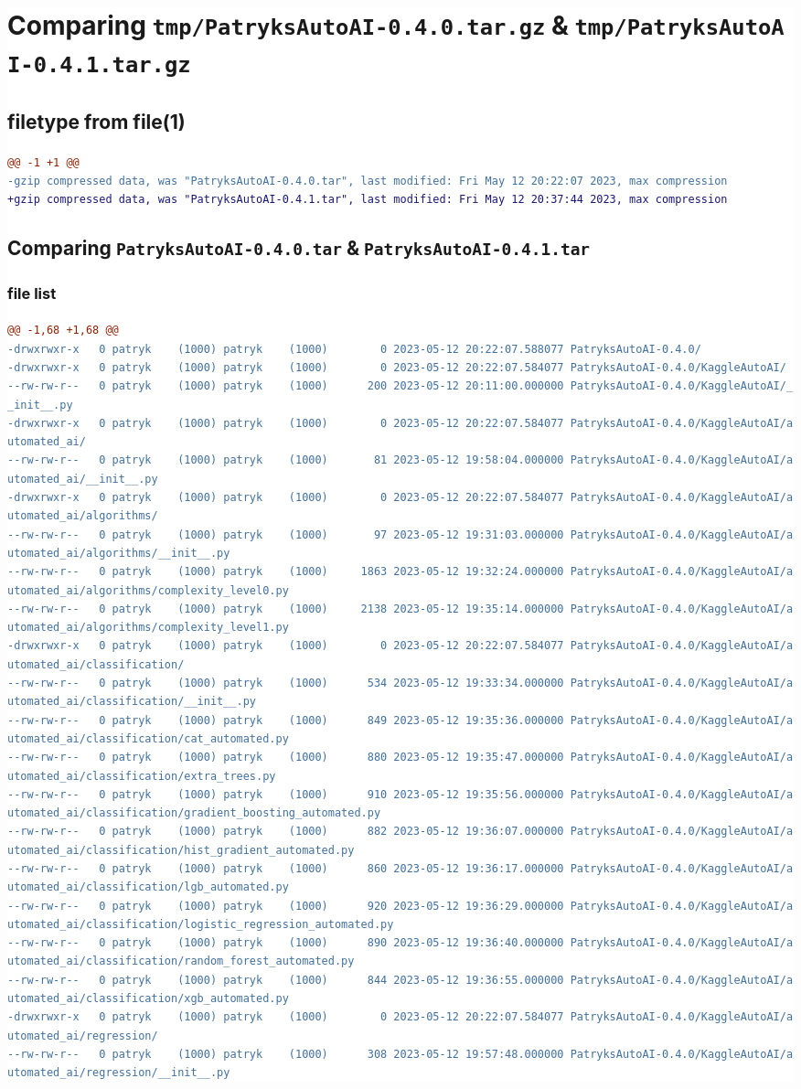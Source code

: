 # Comparing `tmp/PatryksAutoAI-0.4.0.tar.gz` & `tmp/PatryksAutoAI-0.4.1.tar.gz`

## filetype from file(1)

```diff
@@ -1 +1 @@
-gzip compressed data, was "PatryksAutoAI-0.4.0.tar", last modified: Fri May 12 20:22:07 2023, max compression
+gzip compressed data, was "PatryksAutoAI-0.4.1.tar", last modified: Fri May 12 20:37:44 2023, max compression
```

## Comparing `PatryksAutoAI-0.4.0.tar` & `PatryksAutoAI-0.4.1.tar`

### file list

```diff
@@ -1,68 +1,68 @@
-drwxrwxr-x   0 patryk    (1000) patryk    (1000)        0 2023-05-12 20:22:07.588077 PatryksAutoAI-0.4.0/
-drwxrwxr-x   0 patryk    (1000) patryk    (1000)        0 2023-05-12 20:22:07.584077 PatryksAutoAI-0.4.0/KaggleAutoAI/
--rw-rw-r--   0 patryk    (1000) patryk    (1000)      200 2023-05-12 20:11:00.000000 PatryksAutoAI-0.4.0/KaggleAutoAI/__init__.py
-drwxrwxr-x   0 patryk    (1000) patryk    (1000)        0 2023-05-12 20:22:07.584077 PatryksAutoAI-0.4.0/KaggleAutoAI/automated_ai/
--rw-rw-r--   0 patryk    (1000) patryk    (1000)       81 2023-05-12 19:58:04.000000 PatryksAutoAI-0.4.0/KaggleAutoAI/automated_ai/__init__.py
-drwxrwxr-x   0 patryk    (1000) patryk    (1000)        0 2023-05-12 20:22:07.584077 PatryksAutoAI-0.4.0/KaggleAutoAI/automated_ai/algorithms/
--rw-rw-r--   0 patryk    (1000) patryk    (1000)       97 2023-05-12 19:31:03.000000 PatryksAutoAI-0.4.0/KaggleAutoAI/automated_ai/algorithms/__init__.py
--rw-rw-r--   0 patryk    (1000) patryk    (1000)     1863 2023-05-12 19:32:24.000000 PatryksAutoAI-0.4.0/KaggleAutoAI/automated_ai/algorithms/complexity_level0.py
--rw-rw-r--   0 patryk    (1000) patryk    (1000)     2138 2023-05-12 19:35:14.000000 PatryksAutoAI-0.4.0/KaggleAutoAI/automated_ai/algorithms/complexity_level1.py
-drwxrwxr-x   0 patryk    (1000) patryk    (1000)        0 2023-05-12 20:22:07.584077 PatryksAutoAI-0.4.0/KaggleAutoAI/automated_ai/classification/
--rw-rw-r--   0 patryk    (1000) patryk    (1000)      534 2023-05-12 19:33:34.000000 PatryksAutoAI-0.4.0/KaggleAutoAI/automated_ai/classification/__init__.py
--rw-rw-r--   0 patryk    (1000) patryk    (1000)      849 2023-05-12 19:35:36.000000 PatryksAutoAI-0.4.0/KaggleAutoAI/automated_ai/classification/cat_automated.py
--rw-rw-r--   0 patryk    (1000) patryk    (1000)      880 2023-05-12 19:35:47.000000 PatryksAutoAI-0.4.0/KaggleAutoAI/automated_ai/classification/extra_trees.py
--rw-rw-r--   0 patryk    (1000) patryk    (1000)      910 2023-05-12 19:35:56.000000 PatryksAutoAI-0.4.0/KaggleAutoAI/automated_ai/classification/gradient_boosting_automated.py
--rw-rw-r--   0 patryk    (1000) patryk    (1000)      882 2023-05-12 19:36:07.000000 PatryksAutoAI-0.4.0/KaggleAutoAI/automated_ai/classification/hist_gradient_automated.py
--rw-rw-r--   0 patryk    (1000) patryk    (1000)      860 2023-05-12 19:36:17.000000 PatryksAutoAI-0.4.0/KaggleAutoAI/automated_ai/classification/lgb_automated.py
--rw-rw-r--   0 patryk    (1000) patryk    (1000)      920 2023-05-12 19:36:29.000000 PatryksAutoAI-0.4.0/KaggleAutoAI/automated_ai/classification/logistic_regression_automated.py
--rw-rw-r--   0 patryk    (1000) patryk    (1000)      890 2023-05-12 19:36:40.000000 PatryksAutoAI-0.4.0/KaggleAutoAI/automated_ai/classification/random_forest_automated.py
--rw-rw-r--   0 patryk    (1000) patryk    (1000)      844 2023-05-12 19:36:55.000000 PatryksAutoAI-0.4.0/KaggleAutoAI/automated_ai/classification/xgb_automated.py
-drwxrwxr-x   0 patryk    (1000) patryk    (1000)        0 2023-05-12 20:22:07.584077 PatryksAutoAI-0.4.0/KaggleAutoAI/automated_ai/regression/
--rw-rw-r--   0 patryk    (1000) patryk    (1000)      308 2023-05-12 19:57:48.000000 PatryksAutoAI-0.4.0/KaggleAutoAI/automated_ai/regression/__init__.py
```